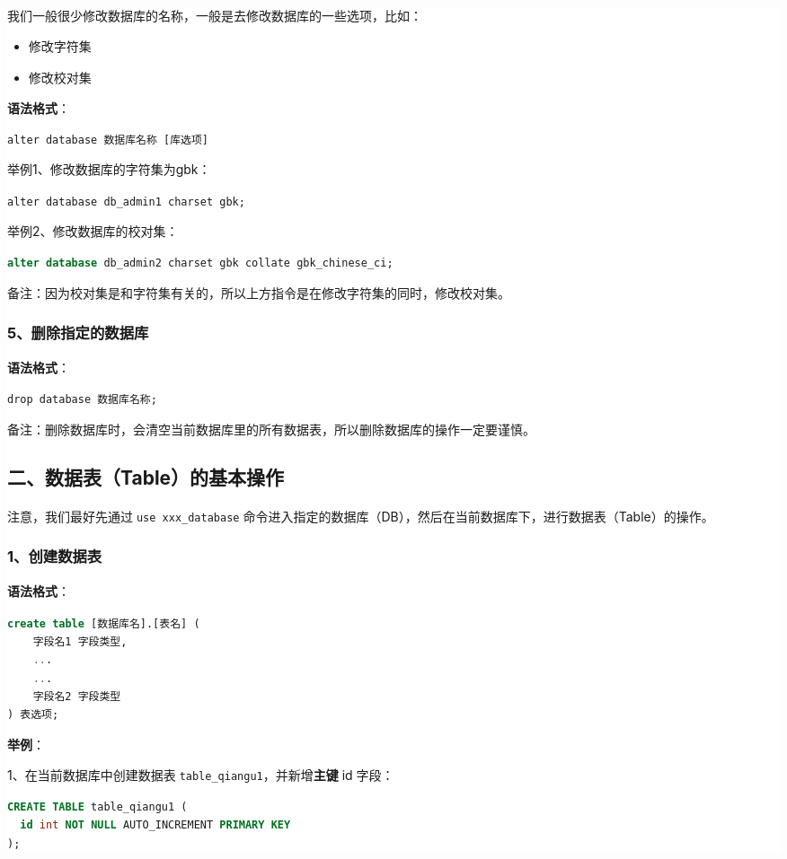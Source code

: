 我们一般很少修改数据库的名称，一般是去修改数据库的一些选项，比如：

- 修改字符集

- 修改校对集

**语法格式**：

```mysql
alter database 数据库名称 [库选项]
```

举例1、修改数据库的字符集为gbk：

```mysql
alter database db_admin1 charset gbk;
```

举例2、修改数据库的校对集：

```sql
alter database db_admin2 charset gbk collate gbk_chinese_ci;
```

备注：因为校对集是和字符集有关的，所以上方指令是在修改字符集的同时，修改校对集。



### 5、删除指定的数据库

**语法格式**：

```mysql
drop database 数据库名称;
```

备注：删除数据库时，会清空当前数据库里的所有数据表，所以删除数据库的操作一定要谨慎。


## 二、数据表（Table）的基本操作

注意，我们最好先通过 `use xxx_database` 命令进入指定的数据库（DB），然后在当前数据库下，进行数据表（Table）的操作。

### 1、创建数据表

**语法格式**：

```sql
create table [数据库名].[表名] (
	字段名1 字段类型,
	...
    ...
    字段名2 字段类型
) 表选项;
```

**举例**：

1、在当前数据库中创建数据表 `table_qiangu1`，并新增**主键** id 字段：

```sql
CREATE TABLE table_qiangu1 (
  id int NOT NULL AUTO_INCREMENT PRIMARY KEY
);
```
